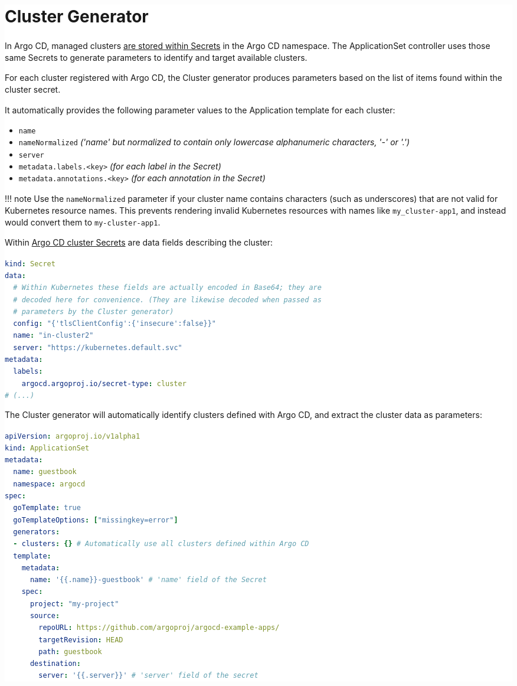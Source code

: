 # Cluster Generator

In Argo CD, managed clusters [are stored within Secrets](../../declarative-setup/#clusters) in the Argo CD namespace. The ApplicationSet controller uses those same Secrets to generate parameters to identify and target available clusters.

For each cluster registered with Argo CD, the Cluster generator produces parameters based on the list of items found within the cluster secret.

It automatically provides the following parameter values to the Application template for each cluster:

- `name`
- `nameNormalized` *('name' but normalized to contain only lowercase alphanumeric characters, '-' or '.')*
- `server`
- `metadata.labels.<key>` *(for each label in the Secret)*
- `metadata.annotations.<key>` *(for each annotation in the Secret)*

!!! note
    Use the `nameNormalized` parameter if your cluster name contains characters (such as underscores) that are not valid for Kubernetes resource names. This prevents rendering invalid Kubernetes resources with names like `my_cluster-app1`, and instead would convert them to `my-cluster-app1`.


Within [Argo CD cluster Secrets](../../declarative-setup/#clusters) are data fields describing the cluster:
```yaml
kind: Secret
data:
  # Within Kubernetes these fields are actually encoded in Base64; they are
  # decoded here for convenience. (They are likewise decoded when passed as
  # parameters by the Cluster generator)
  config: "{'tlsClientConfig':{'insecure':false}}"
  name: "in-cluster2"
  server: "https://kubernetes.default.svc"
metadata:
  labels:
    argocd.argoproj.io/secret-type: cluster
# (...)
```

The Cluster generator will automatically identify clusters defined with Argo CD, and extract the cluster data as parameters:
```yaml
apiVersion: argoproj.io/v1alpha1
kind: ApplicationSet
metadata:
  name: guestbook
  namespace: argocd
spec:
  goTemplate: true
  goTemplateOptions: ["missingkey=error"]
  generators:
  - clusters: {} # Automatically use all clusters defined within Argo CD
  template:
    metadata:
      name: '{{.name}}-guestbook' # 'name' field of the Secret
    spec:
      project: "my-project"
      source:
        repoURL: https://github.com/argoproj/argocd-example-apps/
        targetRevision: HEAD
        path: guestbook
      destination:
        server: '{{.server}}' # 'server' field of the secret
```